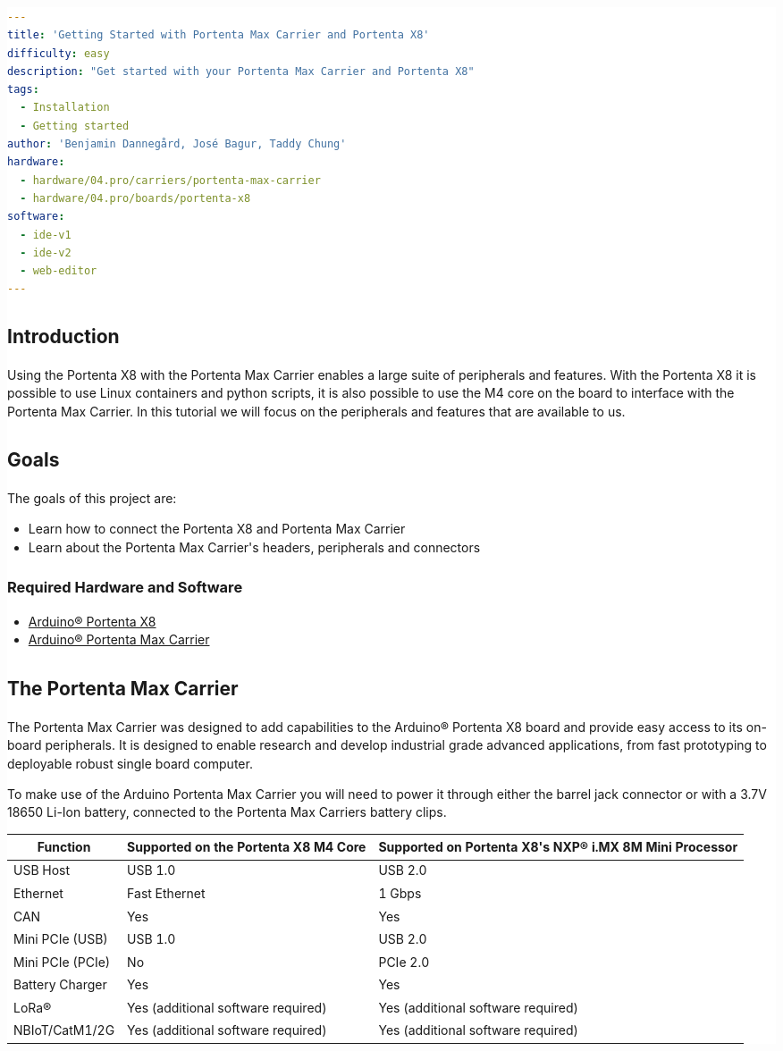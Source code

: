 ```yaml
---
title: 'Getting Started with Portenta Max Carrier and Portenta X8'
difficulty: easy
description: "Get started with your Portenta Max Carrier and Portenta X8"
tags:
  - Installation
  - Getting started
author: 'Benjamin Dannegård, José Bagur, Taddy Chung'
hardware:
  - hardware/04.pro/carriers/portenta-max-carrier
  - hardware/04.pro/boards/portenta-x8
software:
  - ide-v1
  - ide-v2
  - web-editor
---
```


## Introduction 

Using the Portenta X8 with the Portenta Max Carrier enables a large suite of peripherals and features. With the Portenta X8 it is possible to use Linux containers and python scripts, it is also possible to use the M4 core on the board to interface with the Portenta Max Carrier. In this tutorial we will focus on the peripherals and features that are available to us.

## Goals

The goals of this project are:

- Learn how to connect the Portenta X8 and Portenta Max Carrier
- Learn about the Portenta Max Carrier's headers, peripherals and connectors

### Required Hardware and Software

- [Arduino® Portenta X8](https://store.arduino.cc/products/portenta-x8)
- [Arduino® Portenta Max Carrier](https://store.arduino.cc/products/portenta-max-carrier)

## The Portenta Max Carrier

The Portenta Max Carrier was designed to add capabilities to the Arduino® Portenta X8 board and provide easy access to its on-board peripherals. It is designed to enable research and develop industrial grade advanced applications, from fast prototyping to deployable robust single board computer.

To make use of the Arduino Portenta Max Carrier you will need to power it through either the barrel jack connector or with a 3.7V 18650 Li-Ion battery, connected to the Portenta Max Carriers battery clips.

| Function                 | Supported on the Portenta X8 M4 Core | Supported on Portenta X8's NXP® i.MX 8M Mini Processor |
| ------------------------ | ------------------------------------ | ------------------------------------------------------ |
| USB Host                 | USB 1.0                              | USB 2.0                                                |
| Ethernet                 | Fast Ethernet                        | 1 Gbps                                                 |
| CAN                      | Yes                                  | Yes                                                    |
| Mini PCIe (USB)          | USB 1.0                              | USB 2.0                                                |
| Mini PCIe (PCIe)         | No                                   | PCIe 2.0                                               |
| Battery Charger          | Yes                                  | Yes                                                    |
| LoRa®                    | Yes (additional software required)   | Yes (additional software required)                     |
| NBIoT/CatM1/2G           | Yes (additional software required)   | Yes (additional software required)                     |